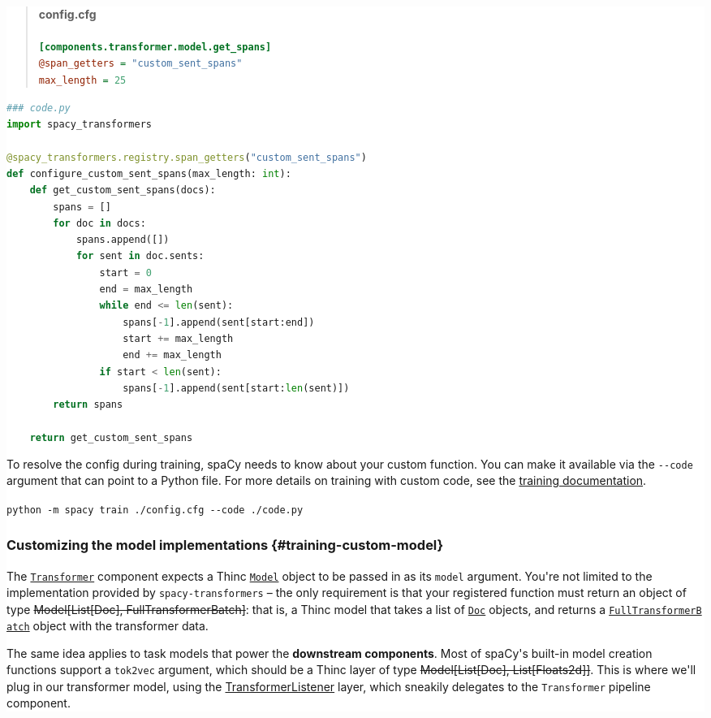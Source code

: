 > #### config.cfg
>
> ```ini
> [components.transformer.model.get_spans]
> @span_getters = "custom_sent_spans"
> max_length = 25
> ```

```python
### code.py
import spacy_transformers

@spacy_transformers.registry.span_getters("custom_sent_spans")
def configure_custom_sent_spans(max_length: int):
    def get_custom_sent_spans(docs):
        spans = []
        for doc in docs:
            spans.append([])
            for sent in doc.sents:
                start = 0
                end = max_length
                while end <= len(sent):
                    spans[-1].append(sent[start:end])
                    start += max_length
                    end += max_length
                if start < len(sent):
                    spans[-1].append(sent[start:len(sent)])
        return spans

    return get_custom_sent_spans
```

To resolve the config during training, spaCy needs to know about your custom
function. You can make it available via the `--code` argument that can point to
a Python file. For more details on training with custom code, see the
[training documentation](/usage/training#custom-functions).

```cli
python -m spacy train ./config.cfg --code ./code.py
```

### Customizing the model implementations {#training-custom-model}

The [`Transformer`](/api/transformer) component expects a Thinc
[`Model`](https://thinc.ai/docs/api-model) object to be passed in as its `model`
argument. You're not limited to the implementation provided by
`spacy-transformers` – the only requirement is that your registered function
must return an object of type ~~Model[List[Doc], FullTransformerBatch]~~: that
is, a Thinc model that takes a list of [`Doc`](/api/doc) objects, and returns a
[`FullTransformerBatch`](/api/transformer#fulltransformerbatch) object with the
transformer data.

The same idea applies to task models that power the **downstream components**.
Most of spaCy's built-in model creation functions support a `tok2vec` argument,
which should be a Thinc layer of type ~~Model[List[Doc], List[Floats2d]]~~. This
is where we'll plug in our transformer model, using the
[TransformerListener](/api/architectures#TransformerListener) layer, which
sneakily delegates to the `Transformer` pipeline component.
